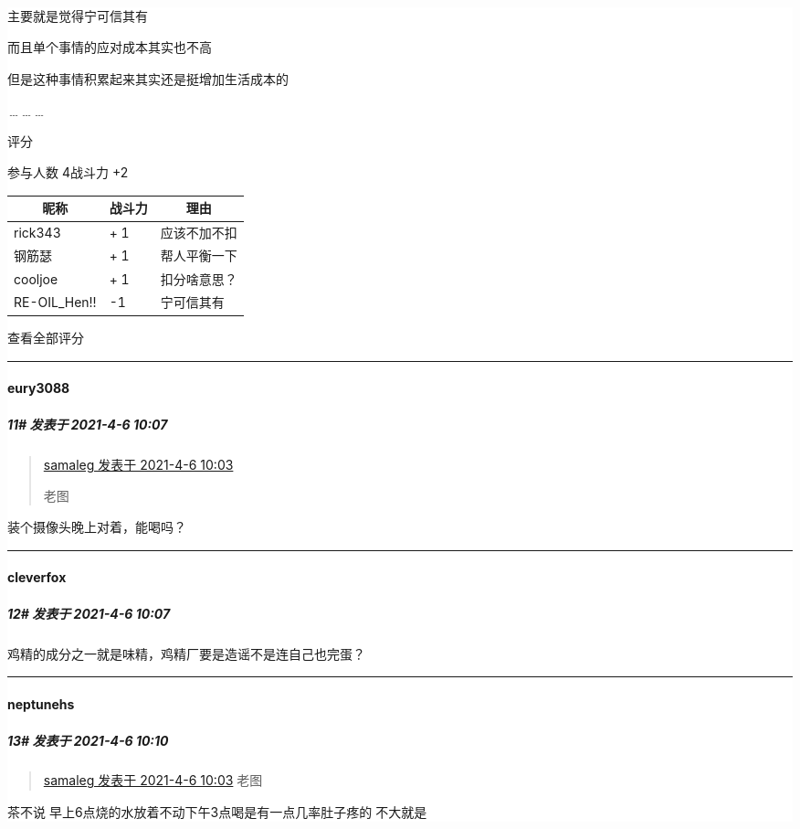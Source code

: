 
主要就是觉得宁可信其有

而且单个事情的应对成本其实也不高

但是这种事情积累起来其实还是挺增加生活成本的


﹍﹍﹍

评分


 参与人数 4战斗力 +2

|昵称|战斗力|理由|
|----|---|---|
| rick343| + 1|应该不加不扣|
| 钢筋瑟| + 1|帮人平衡一下|
| cooljoe| + 1|扣分啥意思？|
| RE-OIL_Hen!!|-1|宁可信其有|


查看全部评分


-----

####  eury3088  
##### 11#       发表于 2021-4-6 10:07


<blockquote><a href="httphttps://bbs.saraba1st.com/2b/forum.php?mod=redirect&amp;goto=findpost&amp;pid=50846133&amp;ptid=1997462" target="_blank">samaleg 发表于 2021-4-6 10:03</a>

老图</blockquote>
装个摄像头晚上对着，能喝吗？


-----

####  cleverfox  
##### 12#       发表于 2021-4-6 10:07


鸡精的成分之一就是味精，鸡精厂要是造谣不是连自己也完蛋？


-----

####  neptunehs  
##### 13#       发表于 2021-4-6 10:10


<blockquote><a href="httphttps://bbs.saraba1st.com/2b/forum.php?mod=redirect&amp;goto=findpost&amp;pid=50846133&amp;ptid=1997462" target="_blank">samaleg 发表于 2021-4-6 10:03</a>
老图</blockquote>
茶不说 早上6点烧的水放着不动下午3点喝是有一点几率肚子疼的
不大就是
